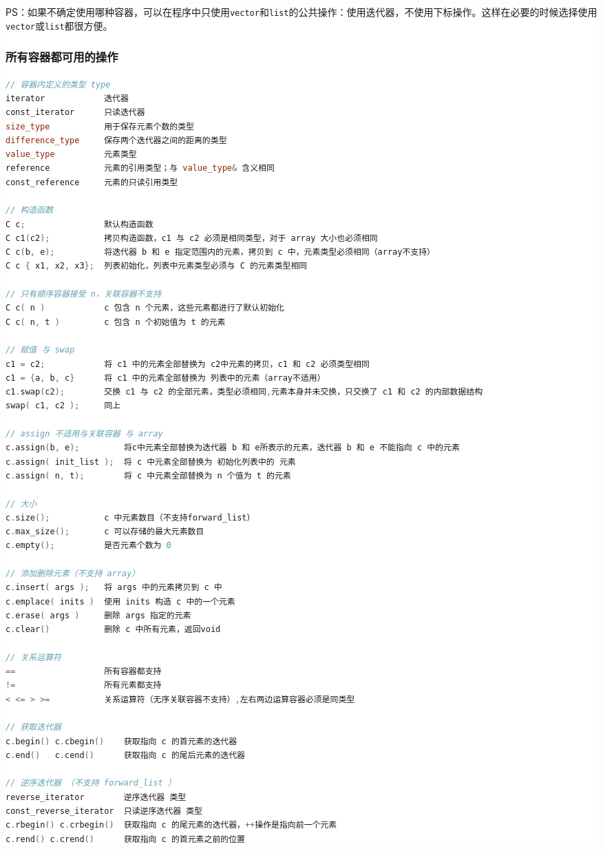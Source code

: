 PS：如果不确定使用哪种容器，可以在程序中只使用`vector`和`list`的公共操作：使用迭代器，不使用下标操作。这样在必要的时候选择使用`vector`或`list`都很方便。

### 所有容器都可用的操作

```c++
// 容器内定义的类型 type
iterator            迭代器
const_iterator      只读迭代器
size_type           用于保存元素个数的类型
difference_type     保存两个迭代器之间的距离的类型
value_type          元素类型
reference           元素的引用类型；与 value_type& 含义相同
const_reference     元素的只读引用类型

// 构造函数
C c;                默认构造函数
C c1(c2);           拷贝构造函数，c1 与 c2 必须是相同类型，对于 array 大小也必须相同
C c(b, e);          将迭代器 b 和 e 指定范围内的元素，拷贝到 c 中，元素类型必须相同（array不支持）
C c { x1, x2, x3};  列表初始化，列表中元素类型必须与 C 的元素类型相同

// 只有顺序容器接受 n，关联容器不支持
C c( n )            c 包含 n 个元素，这些元素都进行了默认初始化
C c( n, t )         c 包含 n 个初始值为 t 的元素

// 赋值 与 swap
c1 = c2;            将 c1 中的元素全部替换为 c2中元素的拷贝，c1 和 c2 必须类型相同
c1 = {a, b, c}      将 c1 中的元素全部替换为 列表中的元素（array不适用）
c1.swap(c2);        交换 c1 与 c2 的全部元素，类型必须相同,元素本身并未交换，只交换了 c1 和 c2 的内部数据结构
swap( c1, c2 );     同上

// assign 不适用与关联容器 与 array
c.assign(b, e);         将c中元素全部替换为迭代器 b 和 e所表示的元素，迭代器 b 和 e 不能指向 c 中的元素
c.assign( init_list );  将 c 中元素全部替换为 初始化列表中的 元素
c.assign( n, t);        将 c 中元素全部替换为 n 个值为 t 的元素

// 大小
c.size();           c 中元素数目（不支持forward_list）
c.max_size();       c 可以存储的最大元素数目
c.empty();          是否元素个数为 0

// 添加删除元素（不支持 array）
c.insert( args );   将 args 中的元素拷贝到 c 中
c.emplace( inits )  使用 inits 构造 c 中的一个元素
c.erase( args )     删除 args 指定的元素
c.clear()           删除 c 中所有元素，返回void

// 关系运算符
==                  所有容器都支持
!=                  所有元素都支持
< <= > >=           关系运算符（无序关联容器不支持）,左右两边运算容器必须是同类型

// 获取迭代器
c.begin() c.cbegin()    获取指向 c 的首元素的迭代器
c.end()   c.cend()      获取指向 c 的尾后元素的迭代器

// 逆序迭代器 （不支持 forward_list ）
reverse_iterator        逆序迭代器 类型
const_reverse_iterator  只读逆序迭代器 类型
c.rbegin() c.crbegin()  获取指向 c 的尾元素的迭代器，++操作是指向前一个元素
c.rend() c.crend()      获取指向 c 的首元素之前的位置

```
